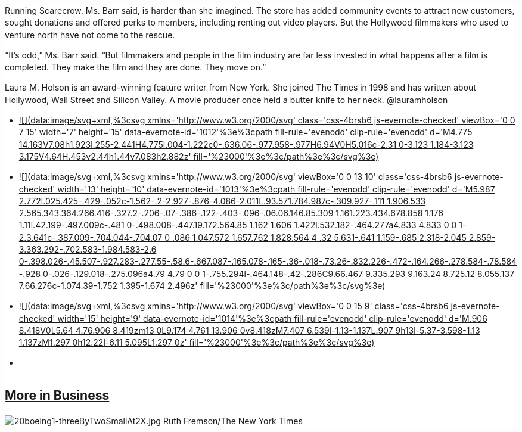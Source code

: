 Running Scarecrow, Ms. Barr said, is harder than she imagined. The store has added community events to attract new customers, sought donations and offered perks to members, including renting out video players. But the Hollywood filmmakers who used to venture north have not come to the rescue.

“It’s odd,” Ms. Barr said. “But filmmakers and people in the film industry are far less invested in what happens after a film is completed. They make the film and they are done. They move on.”

Laura M. Holson is an award-winning feature writer from New York. She joined The Times in 1998 and has written about Hollywood, Wall Street and Silicon Valley. A movie producer once held a butter knife to her neck.   [@lauramholson](https://twitter.com/lauramholson)

- [![](data:image/svg+xml,%3csvg xmlns='http://www.w3.org/2000/svg' class='css-4brsb6 js-evernote-checked' viewBox='0 0 7 15' width='7' height='15' data-evernote-id='1012'%3e%3cpath fill-rule='evenodd' clip-rule='evenodd' d='M4.775 14.163V7.08h1.923l.255-2.441H4.775l.004-1.222c0-.636.06-.977.958-.977H6.94V0H5.016c-2.31 0-3.123 1.184-3.123 3.175V4.64H.453v2.44h1.44v7.083h2.882z' fill='%23000'%3e%3c/path%3e%3c/svg%3e)](https://www.facebook.com/dialog/feed?app_id=9869919170&link=https%3A%2F%2Fwww.nytimes.com%2F2019%2F03%2F18%2Fbusiness%2Fscarecrow-video-seattle.html&smid=fb-share&name=Scarecrow%20Video%20in%20Seattle%20Might%20Be%20the%20Last%20of%20Its%20Kind.%20Can%20It%20Survive%3F&redirect_uri=https%3A%2F%2Fwww.facebook.com%2F)
- [![](data:image/svg+xml,%3csvg xmlns='http://www.w3.org/2000/svg' viewBox='0 0 13 10' class='css-4brsb6 js-evernote-checked' width='13' height='10' data-evernote-id='1013'%3e%3cpath fill-rule='evenodd' clip-rule='evenodd' d='M5.987 2.772l.025.425-.429-.052c-1.562-.2-2.927-.876-4.086-2.011L.93.571.784.987c-.309.927-.111 1.906.533 2.565.343.364.266.416-.327.2-.206-.07-.386-.122-.403-.096-.06.06.146.85.309 1.161.223.434.678.858 1.176 1.11l.42.199-.497.009c-.481 0-.498.008-.447.19.172.564.85 1.162 1.606 1.422l.532.182-.464.277a4.833 4.833 0 0 1-2.3.641c-.387.009-.704.044-.704.07 0 .086 1.047.572 1.657.762 1.828.564 4 .32 5.631-.641 1.159-.685 2.318-2.045 2.859-3.363.292-.702.583-1.984.583-2.6 0-.398.026-.45.507-.927.283-.277.55-.58.6-.667.087-.165.078-.165-.36-.018-.73.26-.832.226-.472-.164.266-.278.584-.78.584-.928 0-.026-.129.018-.275.096a4.79 4.79 0 0 1-.755.294l-.464.148-.42-.286C9.66.467 9.335.293 9.163.24 8.725.12 8.055.137 7.66.276c-1.074.39-1.752 1.395-1.674 2.496z' fill='%23000'%3e%3c/path%3e%3c/svg%3e)](https://twitter.com/intent/tweet?url=https%3A%2F%2Fnyti.ms%2F2FgzFZ1&text=Scarecrow%20Video%20in%20Seattle%20Might%20Be%20the%20Last%20of%20Its%20Kind.%20Can%20It%20Survive%3F)
- [![](data:image/svg+xml,%3csvg xmlns='http://www.w3.org/2000/svg' viewBox='0 0 15 9' class='css-4brsb6 js-evernote-checked' width='15' height='9' data-evernote-id='1014'%3e%3cpath fill-rule='evenodd' clip-rule='evenodd' d='M.906 8.418V0L5.64 4.76.906 8.419zm13 0L9.174 4.761 13.906 0v8.418zM7.407 6.539l-1.13-1.137L.907 9h13l-5.37-3.598-1.13 1.137zM1.297 0h12.22l-6.11 5.095L1.297 0z' fill='%23000'%3e%3c/path%3e%3c/svg%3e)](https://www.nytimes.com/2019/03/18/business/scarecrow-video-seattle.html?action=click&module=Features&pgtype=Homepagemailto:?subject=NYTimes.com%3A%20Scarecrow%20Video%20in%20Seattle%20Might%20Be%20the%20Last%20of%20Its%20Kind.%20Can%20It%20Survive%3F&body=From%20The%20New%20York%20Times%3A%0A%0AScarecrow%20Video%20in%20Seattle%20Might%20Be%20the%20Last%20of%20Its%20Kind.%20Can%20It%20Survive%3F%0A%0AThe%20store%20has%20more%20than%20132%2C000%20titles%2C%20many%20of%20them%20not%20available%20on%20the%20internet%2C%20or%20anywhere%20else.%20%E2%80%9CWe%20will%20fight%20to%20the%20death%20to%20keep%20this%20open.%E2%80%9D%0A%0Ahttps%3A%2F%2Fwww.nytimes.com%2F2019%2F03%2F18%2Fbusiness%2Fscarecrow-video-seattle.html)

-

## [More in Business](https://www.nytimes.com/section/business?action=click&module=MoreInSection&pgtype=Article&region=Footer&contentCollection=Business)

[ ![20boeing1-threeByTwoSmallAt2X.jpg](../_resources/f2b664c0696de715f69f97e6f7df9950.jpg)  Ruth Fremson/The New York Times](https://www.nytimes.com/2019/03/21/business/boeing-safety-features-charge.html?action=click&module=MoreInSection&pgtype=Article&region=Footer&contentCollection=Business)

